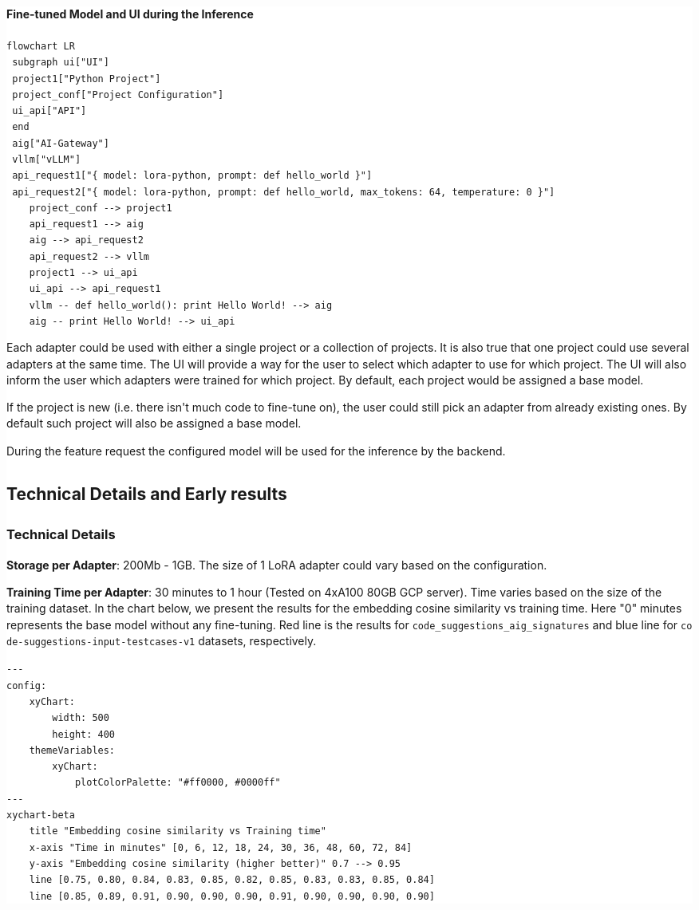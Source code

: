 #### Fine-tuned Model and UI during the Inference

```mermaid
flowchart LR
 subgraph ui["UI"]
 project1["Python Project"]
 project_conf["Project Configuration"]
 ui_api["API"]
 end
 aig["AI-Gateway"]
 vllm["vLLM"]
 api_request1["{ model: lora-python, prompt: def hello_world }"]
 api_request2["{ model: lora-python, prompt: def hello_world, max_tokens: 64, temperature: 0 }"]
    project_conf --> project1
    api_request1 --> aig
    aig --> api_request2
    api_request2 --> vllm
    project1 --> ui_api
    ui_api --> api_request1
    vllm -- def hello_world(): print Hello World! --> aig
    aig -- print Hello World! --> ui_api

```

Each adapter could be used with either a single project or a collection of projects. It is also true that one project could use several adapters at the same time. The UI will provide a way for the user to select which adapter to use for which project. The UI will also inform the user which adapters were trained for which project. By default, each project would be assigned a base model.

If the project is new (i.e. there isn't much code to fine-tune on), the user could still pick an adapter from already existing ones. By default such project will also be assigned a base model.

During the feature request the configured model will be used for the inference by the backend.

## Technical Details and Early results

### Technical Details

**Storage per Adapter**: 200Mb - 1GB. The size of 1 LoRA adapter could vary based on the configuration.

**Training Time per Adapter**: 30 minutes to 1 hour (Tested on 4xA100 80GB GCP server). Time varies based on the size of the training dataset. In the chart below, we present the results for the embedding cosine similarity vs training time. Here "0" minutes represents the base model without any fine-tuning. Red line is the results for `code_suggestions_aig_signatures` and blue line for `code-suggestions-input-testcases-v1` datasets, respectively.

```mermaid
---
config:
    xyChart:
        width: 500
        height: 400
    themeVariables:
        xyChart:
            plotColorPalette: "#ff0000, #0000ff"
---
xychart-beta
    title "Embedding cosine similarity vs Training time"
    x-axis "Time in minutes" [0, 6, 12, 18, 24, 30, 36, 48, 60, 72, 84]
    y-axis "Embedding cosine similarity (higher better)" 0.7 --> 0.95
    line [0.75, 0.80, 0.84, 0.83, 0.85, 0.82, 0.85, 0.83, 0.83, 0.85, 0.84]
    line [0.85, 0.89, 0.91, 0.90, 0.90, 0.90, 0.91, 0.90, 0.90, 0.90, 0.90]
```
